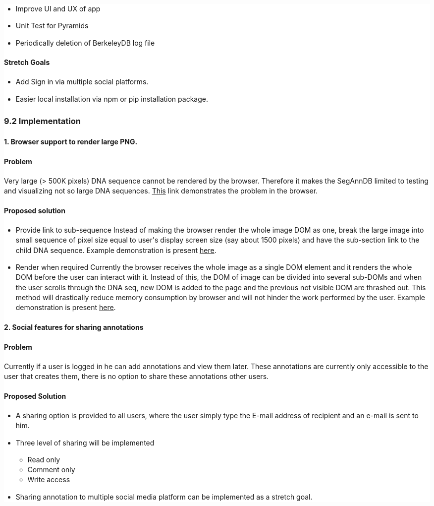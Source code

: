 - Improve UI and UX of app

- Unit Test for Pyramids

- Periodically deletion of BerkeleyDB log file

#### Stretch Goals

- Add Sign in via multiple social platforms.

- Easier local installation via npm or pip installation package.

### 9.2 Implementation

#### **1. Browser support to render large PNG.**

#### Problem
Very large (> 500K pixels) DNA sequence cannot be rendered by the browser. Therefore it makes the SegAnnDB limited to testing and visualizing not so large DNA sequences. [This](http://sugiyama-www.cs.titech.ac.jp/~toby/images/) link demonstrates the problem in the browser.

#### Proposed solution
- Provide link to sub-sequence
Instead of making the browser render the whole image DOM as one, break the large image into small sequence of pixel size equal to user's display screen size (say about 1500 pixels) and have the sub-section link to the child DNA sequence. 
Example demonstration is present [here](http://bioviz.rocq.inria.fr/profile/dr3hg19/).

- Render when required
Currently the browser receives the whole image as a single DOM element and it renders the whole DOM before the user can interact with it. Instead of this, the DOM of image can be divided into several sub-DOMs and when the user scrolls through the DNA seq, new DOM is added to the page and the previous not visible DOM are thrashed out. This method will drastically reduce memory consumption by browser and will not hinder the work performed by the user.
Example demonstration is present [here](http://codepen.io/sksq/pen/grWgNp).

#### **2. Social features for sharing annotations**

#### Problem

Currently if a user is logged in he can add annotations and view them later. These annotations are currently only accessible to the user that creates them, there is no option to share these annotations other users. 

#### Proposed Solution

- A sharing option is provided to all users, where the user simply type the E-mail address of recipient and an e-mail is sent to him.

- Three level of sharing will be implemented
	- Read only
	- Comment only
	- Write access

- Sharing annotation to multiple social media platform can be implemented as a stretch goal.

